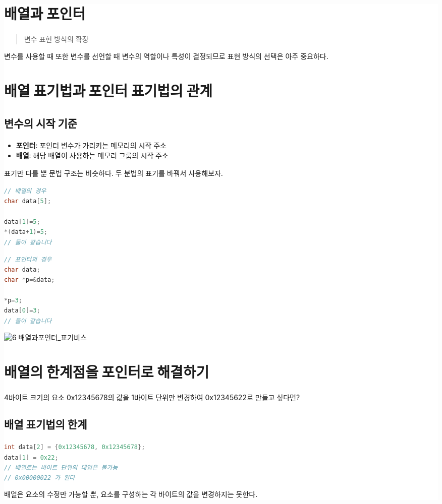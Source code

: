 # 배열과 포인터

> 변수 표현 방식의 확장
> 
변수를 사용할 때 또한 변수를 선언할 때 변수의 역할이나 특성이 결정되므로 표현 방식의 선택은 아주 중요하다.

# 배열 표기법과 포인터 표기법의 관계

## 변수의 시작 기준

- **포인터**: 포인터 변수가 가리키는 메모리의 시작 주소
- **배열**: 해당 배열이 사용하는 메모리 그룹의 시작 주소

표기만 다를 뿐 문법 구조는 비슷하다. 두 분법의 표기를 바꿔서 사용해보자.

```c
// 배열의 경우
char data[5];

data[1]=5;
*(data+1)=5;
// 둘이 같습니다
```

```c
// 포인터의 경우
char data;
char *p=&data;

*p=3;
data[0]=3;
// 둘이 같습니다
```

![6 배열과포인터_표기비스](https://user-images.githubusercontent.com/97890886/161420220-2fbefc23-1ea1-4edc-89af-6ecc4970383f.png)

# 배열의 한계점을 포인터로 해결하기

4바이트 크기의 요소 0x12345678의 값을 1바이트 단위만 변경하여 0x12345622로 만들고 싶다면?

## 배열 표기법의 한계

```c
int data[2] = {0x12345678, 0x12345678};
data[1] = 0x22;
// 배열로는 바이트 단위의 대입은 불가능
// 0x00000022 가 된다
```

배열은 요소의 수정만 가능할 뿐, 요소를 구성하는 각 바이트의 값을 변경하지는 못한다.
